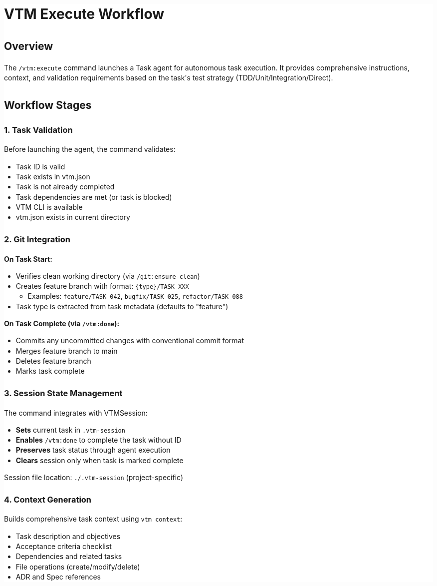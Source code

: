 # VTM Execute Workflow

## Overview

The `/vtm:execute` command launches a Task agent for autonomous task execution. It provides comprehensive instructions, context, and validation requirements based on the task's test strategy (TDD/Unit/Integration/Direct).

## Workflow Stages

### 1. Task Validation

Before launching the agent, the command validates:

- Task ID is valid
- Task exists in vtm.json
- Task is not already completed
- Task dependencies are met (or task is blocked)
- VTM CLI is available
- vtm.json exists in current directory

### 2. Git Integration

**On Task Start:**

- Verifies clean working directory (via `/git:ensure-clean`)
- Creates feature branch with format: `{type}/TASK-XXX`
  - Examples: `feature/TASK-042`, `bugfix/TASK-025`, `refactor/TASK-088`
- Task type is extracted from task metadata (defaults to "feature")

**On Task Complete (via `/vtm:done`):**

- Commits any uncommitted changes with conventional commit format
- Merges feature branch to main
- Deletes feature branch
- Marks task complete

### 3. Session State Management

The command integrates with VTMSession:

- **Sets** current task in `.vtm-session`
- **Enables** `/vtm:done` to complete the task without ID
- **Preserves** task status through agent execution
- **Clears** session only when task is marked complete

Session file location: `./.vtm-session` (project-specific)

### 4. Context Generation

Builds comprehensive task context using `vtm context`:

- Task description and objectives
- Acceptance criteria checklist
- Dependencies and related tasks
- File operations (create/modify/delete)
- ADR and Spec references
